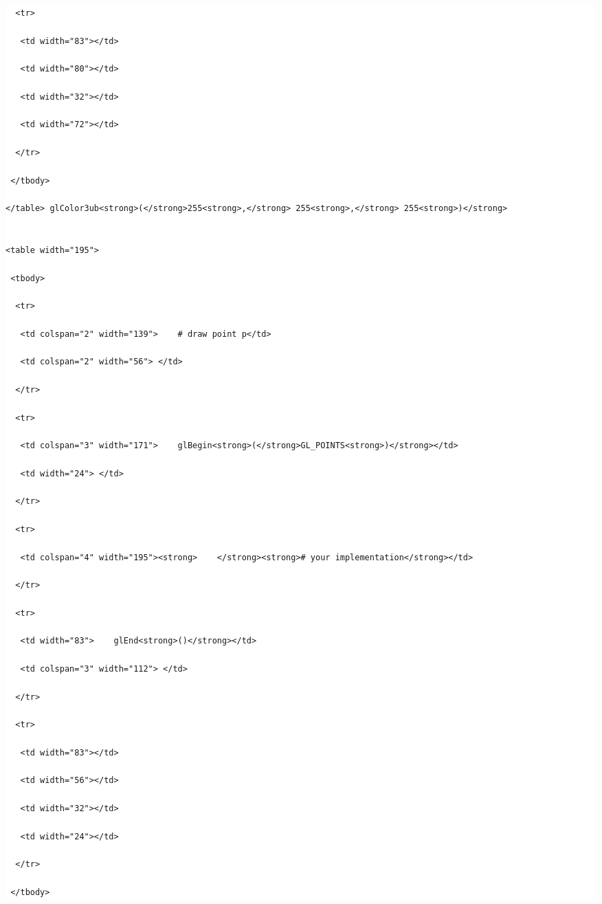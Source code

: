       <tr>

       <td width="83"></td>

       <td width="80"></td>

       <td width="32"></td>

       <td width="72"></td>

      </tr>

     </tbody>

    </table> glColor3ub<strong>(</strong>255<strong>,</strong> 255<strong>,</strong> 255<strong>)</strong>


    <table width="195">

     <tbody>

      <tr>

       <td colspan="2" width="139">    # draw point p</td>

       <td colspan="2" width="56"> </td>

      </tr>

      <tr>

       <td colspan="3" width="171">    glBegin<strong>(</strong>GL_POINTS<strong>)</strong></td>

       <td width="24"> </td>

      </tr>

      <tr>

       <td colspan="4" width="195"><strong>    </strong><strong># your implementation</strong></td>

      </tr>

      <tr>

       <td width="83">    glEnd<strong>()</strong></td>

       <td colspan="3" width="112"> </td>

      </tr>

      <tr>

       <td width="83"></td>

       <td width="56"></td>

       <td width="32"></td>

       <td width="24"></td>

      </tr>

     </tbody>
